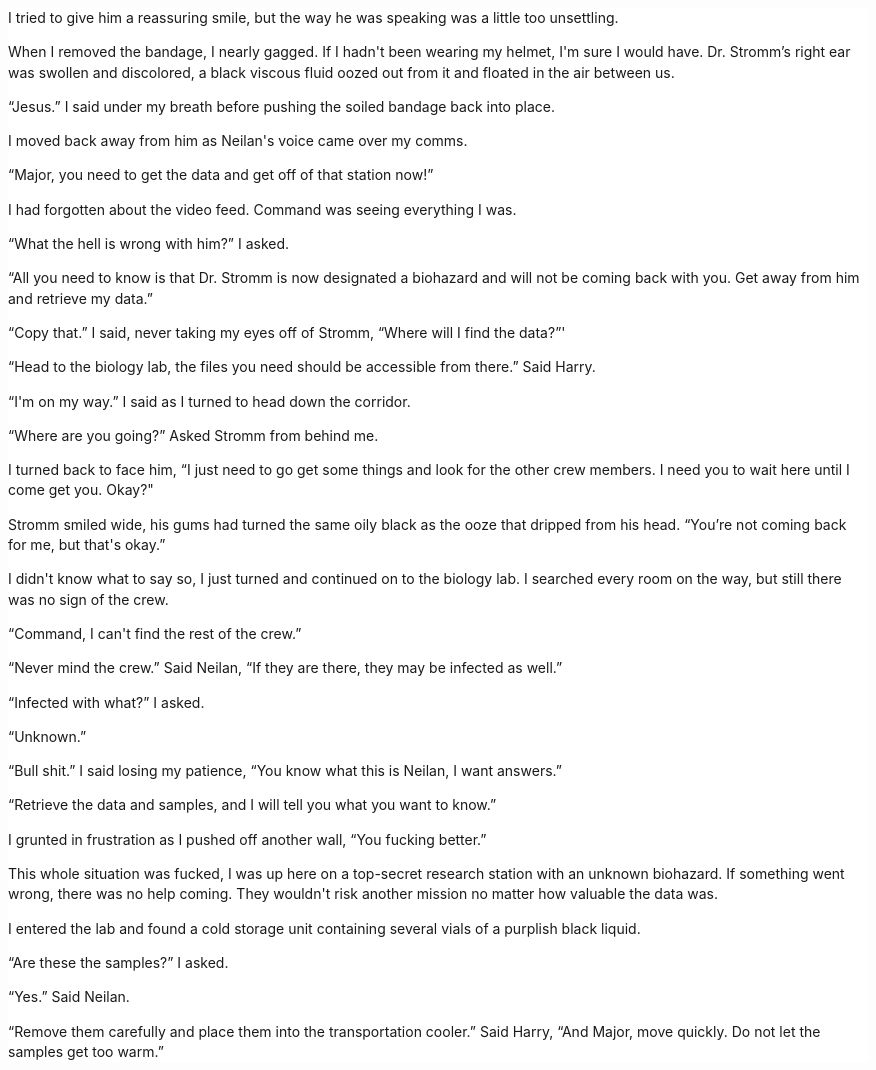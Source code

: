 I tried to give him a reassuring smile, but the way he was speaking was a little too unsettling.  

When I removed the bandage, I nearly gagged. If I hadn't been wearing my helmet, I'm sure I would have. Dr. Stromm’s right ear was swollen and discolored, a black viscous fluid oozed out from it and floated in the air between us. 

“Jesus.” I said under my breath before pushing the soiled bandage back into place. 

I moved back away from him as Neilan's voice came over my comms. 

“Major, you need to get the data and get off of that station now!” 

I had forgotten about the video feed. Command was seeing everything I was. 

“What the hell is wrong with him?” I asked. 

“All you need to know is that Dr. Stromm is now designated a biohazard and will not be coming back with you. Get away from him and retrieve my data.” 

“Copy that.” I said, never taking my eyes off of Stromm, “Where will I find the data?”' 

“Head to the biology lab, the files you need should be accessible from there.” Said Harry. 

“I'm on my way.” I said as I turned to head down the corridor. 

“Where are you going?” Asked Stromm from behind me. 

I turned back to face him, “I just need to go get some things and look for the other crew members. I need you to wait here until I come get you. Okay?"

Stromm smiled wide, his gums had turned the same oily black as the ooze that dripped from his head. “You’re not coming back for me, but that's okay.” 

I didn't know what to say so, I just turned and continued on to the biology lab. I searched every room on the way, but still there was no sign of the crew. 

“Command, I can't find the rest of the crew.” 

“Never mind the crew.” Said Neilan, “If they are there, they may be infected as well.” 

“Infected with what?” I asked.  

“Unknown.”  

“Bull shit.” I said losing my patience, “You know what this is Neilan, I want answers.” 

“Retrieve the data and samples, and I will tell you what you want to know.”  

I grunted in frustration as I pushed off another wall, “You fucking better.” 

This whole situation was fucked, I was up here on a top-secret research station with an unknown biohazard. If something went wrong, there was no help coming. They wouldn't risk another mission no matter how valuable the data was. 

I entered the lab and found a cold storage unit containing several vials of a purplish black liquid. 

“Are these the samples?” I asked. 

“Yes.” Said Neilan. 

“Remove them carefully and place them into the transportation cooler.” Said Harry, “And Major, move quickly. Do not let the samples get too warm.” 

